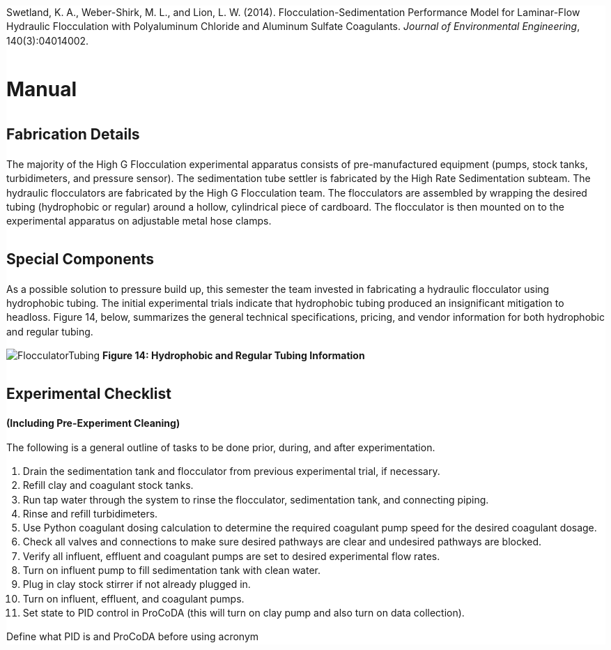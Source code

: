 Swetland, K. A., Weber-Shirk, M. L., and Lion, L. W. (2014). Flocculation-Sedimentation Performance Model for Laminar-Flow Hydraulic Flocculation with Polyaluminum Chloride and Aluminum Sulfate Coagulants. *Journal of Environmental Engineering*, 140(3):04014002.

# Manual

## Fabrication Details
The majority of the High G Flocculation experimental apparatus consists of pre-manufactured equipment (pumps, stock tanks, turbidimeters, and pressure sensor). The sedimentation tube settler is fabricated by the High Rate Sedimentation subteam. The hydraulic flocculators are fabricated by the High G Flocculation team. The flocculators are assembled by wrapping the desired tubing (hydrophobic or regular) around a hollow, cylindrical piece of cardboard.  The flocculator is then mounted on to the experimental apparatus on adjustable metal hose clamps.


## Special Components
As a possible solution to pressure build up, this semester the team invested in fabricating a hydraulic flocculator using hydrophobic tubing. The initial experimental trials indicate that hydrophobic tubing produced an insignificant mitigation to headloss. Figure 14, below, summarizes the general technical specifications, pricing, and vendor information for both hydrophobic and regular tubing.

![FlocculatorTubing](https://github.com/MehrinSelimgir/Personal_MS/blob/master/FlocculatorTubing.png?raw=true)
**Figure 14: Hydrophobic and Regular Tubing Information**


## Experimental Checklist
**(Including Pre-Experiment Cleaning)**

The following is a general outline of tasks to be done prior, during, and after experimentation.

1. Drain the sedimentation tank and flocculator from previous experimental trial, if necessary.
2. Refill clay and coagulant stock tanks.
3. Run tap water through the system to rinse the flocculator, sedimentation tank, and connecting piping.
4. Rinse and refill turbidimeters.
5. Use Python coagulant dosing calculation to determine the required coagulant pump speed for the desired coagulant dosage.
6. Check all valves and connections to make sure desired pathways are clear and undesired pathways are blocked.
7. Verify all influent, effluent and coagulant pumps are set to desired experimental flow rates.
8. Turn on influent pump to fill sedimentation tank with clean water.
9. Plug in clay stock stirrer if not already plugged in.
10. Turn on influent, effluent, and coagulant  pumps.
11. Set state to PID control in ProCoDA (this will turn on clay pump and also turn on data collection).

<div class="alert alert-block alert-danger">
Define what PID is and ProCoDA before using acronym
</div>
